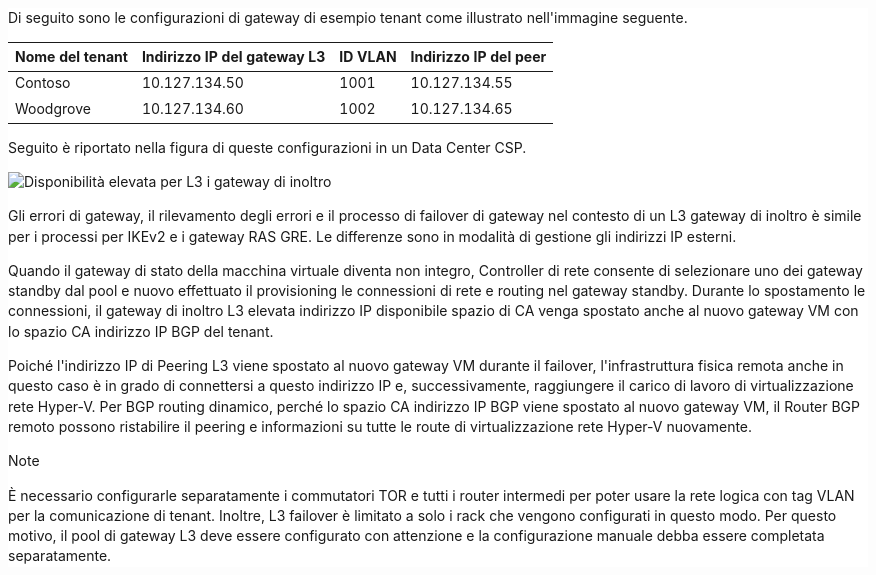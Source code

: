 Di seguito sono le configurazioni di gateway di esempio tenant come illustrato nell'immagine seguente.  
  
|Nome del tenant|Indirizzo IP del gateway L3|ID VLAN|Indirizzo IP del peer|  
|---------------|-------------------------|-----------|-------------------|  
|Contoso|10.127.134.50|1001|10.127.134.55|  
|Woodgrove|10.127.134.60|1002|10.127.134.65|  
  
Seguito è riportato nella figura di queste configurazioni in un Data Center CSP.  
  
![Disponibilità elevata per L3 i gateway di inoltro](../../../media/RAS-Gateway-High-Availability/ras_fwdgw.png)  
  
Gli errori di gateway, il rilevamento degli errori e il processo di failover di gateway nel contesto di un L3 gateway di inoltro è simile per i processi per IKEv2 e i gateway RAS GRE. Le differenze sono in modalità di gestione gli indirizzi IP esterni.  
  
Quando il gateway di stato della macchina virtuale diventa non integro, Controller di rete consente di selezionare uno dei gateway standby dal pool e nuovo effettuato il provisioning le connessioni di rete e routing nel gateway standby. Durante lo spostamento le connessioni, il gateway di inoltro L3 elevata indirizzo IP disponibile spazio di CA venga spostato anche al nuovo gateway VM con lo spazio CA indirizzo IP BGP del tenant.  
  
Poiché l'indirizzo IP di Peering L3 viene spostato al nuovo gateway VM durante il failover, l'infrastruttura fisica remota anche in questo caso è in grado di connettersi a questo indirizzo IP e, successivamente, raggiungere il carico di lavoro di virtualizzazione rete Hyper-V. Per BGP routing dinamico, perché lo spazio CA indirizzo IP BGP viene spostato al nuovo gateway VM, il Router BGP remoto possono ristabilire il peering e informazioni su tutte le route di virtualizzazione rete Hyper-V nuovamente.  
  
> [!NOTE]  
> È necessario configurarle separatamente i commutatori TOR e tutti i router intermedi per poter usare la rete logica con tag VLAN per la comunicazione di tenant. Inoltre, L3 failover è limitato a solo i rack che vengono configurati in questo modo. Per questo motivo, il pool di gateway L3 deve essere configurato con attenzione e la configurazione manuale debba essere completata separatamente.  
  


